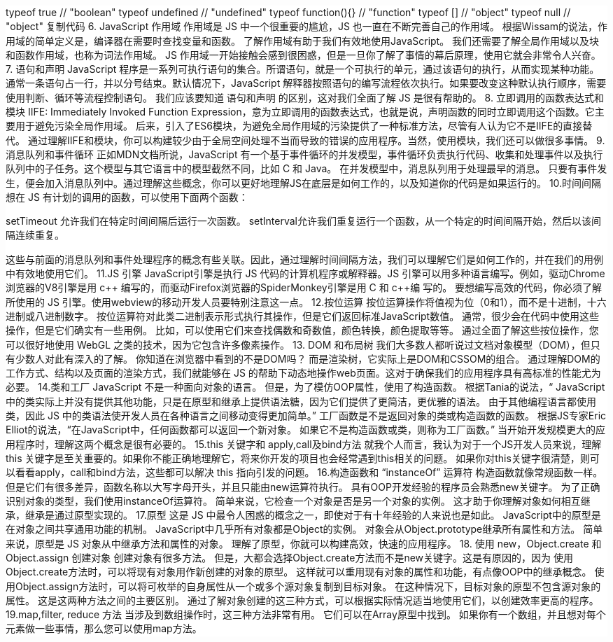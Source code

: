 typeof true // "boolean"
typeof undefined // "undefined"
typeof function(){} // "function"
typeof [] // "object"
typeof null // "object"
复制代码
6. JavaScript 作用域
作用域是 JS 中一个很重要的尴尬，JS 也一直在不断完善自己的作用域。 根据Wissam的说法，作用域的简单定义是，编译器在需要时查找变量和函数。
了解作用域有助于我们有效地使用JavaScript。 我们还需要了解全局作用域以及块和函数作用域，也称为词法作用域。 JS 作用域一开始接触会感到很困惑，但是一旦你了解了事情的幕后原理，使用它就会非常令人兴奋。
7. 语句和声明
JavaScript 程序是一系列可执行语句的集合。所谓语句，就是一个可执行的单元，通过该语句的执行，从而实现某种功能。通常一条语句占一行，并以分号结束。默认情况下，JavaScript 解释器按照语句的编写流程依次执行。如果要改变这种默认执行顺序，需要使用判断、循环等流程控制语句。
我们应该要知道  语句和声明 的区别，这对我们全面了解 JS 是很有帮助的。
8. 立即调用的函数表达式和模块
IIFE: Immediately Invoked Function Expression，意为立即调用的函数表达式，也就是说，声明函数的同时立即调用这个函数。它主要用于避免污染全局作用域。 后来，引入了ES6模块，为避免全局作用域的污染提供了一种标准方法，尽管有人认为它不是IIFE的直接替代。
通过理解IIFE和模块，你可以构建较少由于全局空间处理不当而导致的错误的应用程序。当然，使用模块，我们还可以做很多事情。
9.消息队列和事件循环
正如MDN文档所说，JavaScript 有一个基于事件循环的并发模型，事件循环负责执行代码、收集和处理事件以及执行队列中的子任务。这个模型与其它语言中的模型截然不同，比如 C 和 Java。
在并发模型中，消息队列用于处理最早的消息。 只要有事件发生，便会加入消息队列中。通过理解这些概念，你可以更好地理解JS在底层是如何工作的，以及知道你的代码是如果运行的。
10.时间间隔
想在 JS 有计划的调用的函数，可以使用下面两个函数：

setTimeout 允许我们在特定时间间隔后运行一次函数。
setInterval允许我们重复运行一个函数，从一个特定的时间间隔开始，然后以该间隔连续重复。

这些与前面的消息队列和事件处理程序的概念有些关联。因此，通过理解时间间隔方法，我们可以理解它们是如何工作的，并在我们的用例中有效地使用它们。
11.JS 引擎
JavaScript引擎是执行 JS 代码的计算机程序或解释器。JS 引擎可以用多种语言编写。例如，驱动Chrome浏览器的V8引擎是用 c++ 编写的，而驱动Firefox浏览器的SpiderMonkey引擎是用 C 和 c++编 写的。
要想编写高效的代码，你必须了解所使用的 JS 引擎。使用webview的移动开发人员要特别注意这一点。
12.按位运算
按位运算操作将值视为位（0和1），而不是十进制，十六进制或八进制数字。 按位运算符对此类二进制表示形式执行其操作，但是它们返回标准JavaScript数值。
通常，很少会在代码中使用这些操作，但是它们确实有一些用例。 比如，可以使用它们来查找偶数和奇数值，颜色转换，颜色提取等等。
通过全面了解这些按位操作，您可以很好地使用 WebGL 之类的技术，因为它包含许多像素操作。
13. DOM 和布局树
我们大多数人都听说过文档对象模型（DOM），但只有少数人对此有深入的了解。 你知道在浏览器中看到的不是DOM吗？ 而是渲染树，它实际上是DOM和CSSOM的组合。
通过理解DOM的工作方式、结构以及页面的渲染方式，我们就能够在 JS 的帮助下动态地操作web页面。这对于确保我们的应用程序具有高标准的性能尤为必要。
14.类和工厂
JavaScript 不是一种面向对象的语言。 但是，为了模仿OOP属性，使用了构造函数。 根据Tania的说法，“ JavaScript中的类实际上并没有提供其他功能，只是在原型和继承上提供语法糖，因为它们提供了更简洁，更优雅的语法。 由于其他编程语言都使用类，因此 JS 中的类语法使开发人员在各种语言之间移动变得更加简单。”
工厂函数是不是返回对象的类或构造函数的函数。 根据JS专家Eric Elliot的说法，“在JavaScript中，任何函数都可以返回一个新对象。 如果它不是构造函数或类，则称为工厂函数。”
当开始开发规模更大的应用程序时，理解这两个概念是很有必要的。
15.this 关键字和 apply,call及bind方法
就我个人而言，我认为对于一个JS开发人员来说，理解this 关键字是至关重要的。如果你不能正确地理解它，将来你开发的项目也会经常遇到this相关的问题。
如果你对this关键字很清楚，则可以看看apply，call和bind方法，这些都可以解决 this 指向引发的问题。
16.构造函数和 “instanceOf” 运算符
构造函数就像常规函数一样。 但是它们有很多差异，函数名称以大写字母开头，并且只能由new运算符执行。 具有OOP开发经验的程序员会熟悉new关键字。
为了正确识别对象的类型，我们使用instanceOf运算符。 简单来说，它检查一个对象是否是另一个对象的实例。
这才助于你理解对象如何相互继承，继承是通过原型实现的。
17.原型
这是 JS 中最令人困惑的概念之一，即使对于有十年经验的人来说也是如此。
JavaScript中的原型是在对象之间共享通用功能的机制。 JavaScript中几乎所有对象都是Object的实例。 对象会从Object.prototype继承所有属性和方法。
简单来说，原型是 JS 对象从中继承方法和属性的对象。
理解了原型，你就可以构建高效，快速的应用程序。
18. 使用 new，Object.create 和 Object.assign 创建对象
创建对象有很多方法。 但是，大都会选择Object.create方法而不是new关键字。这是有原因的，因为 使用Object.create方法时，可以将现有对象用作新创建的对象的原型。 这样就可以重用现有对象的属性和功能，有点像OOP中的继承概念。
使用Object.assign方法时，可以将可枚举的自身属性从一个或多个源对象复制到目标对象。 在这种情况下，目标对象的原型不包含源对象的属性。 这是这两种方法之间的主要区别。
通过了解对象创建的这三种方式，可以根据实际情况适当地使用它们，以创建效率更高的程序。
19.map,filter, reduce 方法
当涉及到数组操作时，这三种方法非常有用。 它们可以在Array原型中找到。
如果你有一个数组，并且想对每个元素做一些事情，那么您可以使用map方法。
